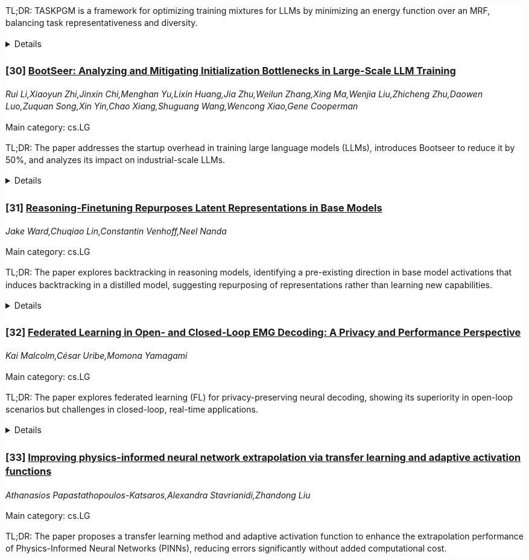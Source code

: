 TL;DR: TASKPGM is a framework for optimizing training mixtures for LLMs by minimizing an energy function over an MRF, balancing task representativeness and diversity.


<details><summary>Details</summary></details>


### [30] [BootSeer: Analyzing and Mitigating Initialization Bottlenecks in Large-Scale LLM Training](https://arxiv.org/abs/2507.12619)
*Rui Li,Xiaoyun Zhi,Jinxin Chi,Menghan Yu,Lixin Huang,Jia Zhu,Weilun Zhang,Xing Ma,Wenjia Liu,Zhicheng Zhu,Daowen Luo,Zuquan Song,Xin Yin,Chao Xiang,Shuguang Wang,Wencong Xiao,Gene Cooperman*

Main category: cs.LG

TL;DR: The paper addresses the startup overhead in training large language models (LLMs), introduces Bootseer to reduce it by 50%, and analyzes its impact on industrial-scale LLMs.


<details><summary>Details</summary></details>


### [31] [Reasoning-Finetuning Repurposes Latent Representations in Base Models](https://arxiv.org/abs/2507.12638)
*Jake Ward,Chuqiao Lin,Constantin Venhoff,Neel Nanda*

Main category: cs.LG

TL;DR: The paper explores backtracking in reasoning models, identifying a pre-existing direction in base model activations that induces backtracking in a distilled model, suggesting repurposing of representations rather than learning new capabilities.


<details><summary>Details</summary></details>


### [32] [Federated Learning in Open- and Closed-Loop EMG Decoding: A Privacy and Performance Perspective](https://arxiv.org/abs/2507.12652)
*Kai Malcolm,César Uribe,Momona Yamagami*

Main category: cs.LG

TL;DR: The paper explores federated learning (FL) for privacy-preserving neural decoding, showing its superiority in open-loop scenarios but challenges in closed-loop, real-time applications.


<details><summary>Details</summary></details>


### [33] [Improving physics-informed neural network extrapolation via transfer learning and adaptive activation functions](https://arxiv.org/abs/2507.12659)
*Athanasios Papastathopoulos-Katsaros,Alexandra Stavrianidi,Zhandong Liu*

Main category: cs.LG

TL;DR: The paper proposes a transfer learning method and adaptive activation function to enhance the extrapolation performance of Physics-Informed Neural Networks (PINNs), reducing errors significantly without added computational cost.
